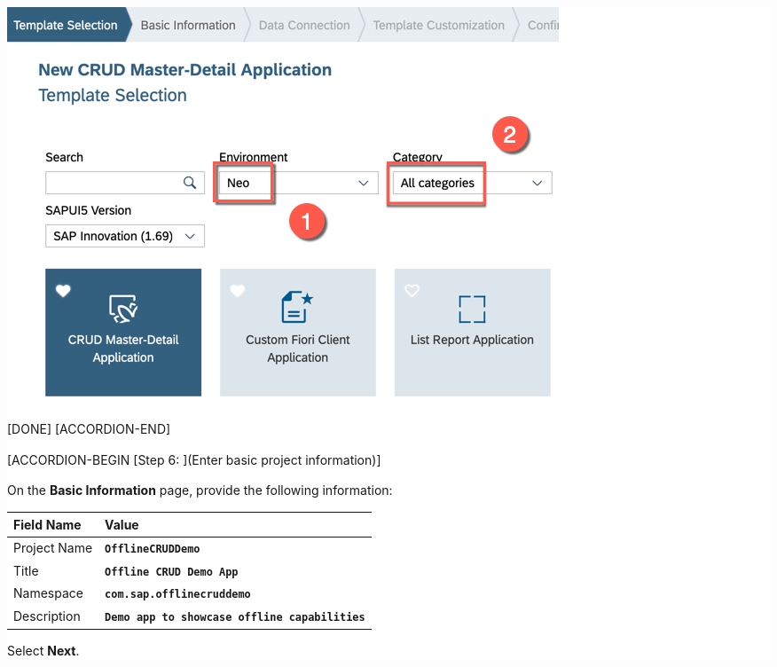 ![Some alternative text](step5.png)

[DONE]
[ACCORDION-END]

[ACCORDION-BEGIN [Step 6: ](Enter basic project information)]

On the **Basic Information** page, provide the following information:

|  Field Name     | Value
|  :------------- | :-------------
|  Project Name           | **`OfflineCRUDDemo`**
|  Title           | **`Offline CRUD Demo App`**
|  Namespace    | **`com.sap.offlinecruddemo`**
|  Description            | **`Demo app to showcase offline capabilities`**

Select **Next**.
